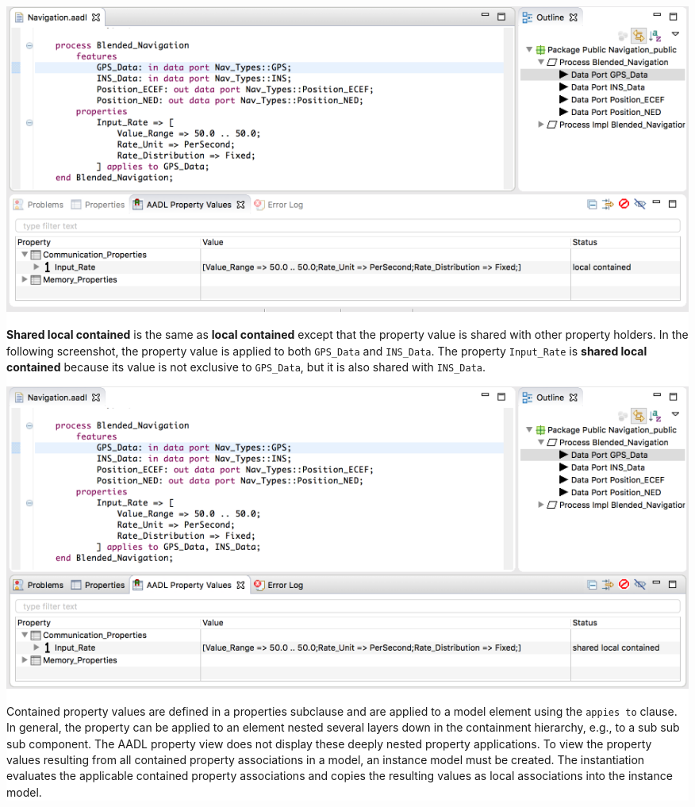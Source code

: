 ![Local Contained Properties](images/AadlPropertyValues/LocalContained.png)

**Shared local contained** is the same as **local contained** except that the property value is shared with other property holders.  In the following screenshot, the property value is applied to both `GPS_Data` and `INS_Data`.  The property `Input_Rate` is **shared local contained** because its value is not exclusive to `GPS_Data`, but it is also shared with `INS_Data`.

![Shared Local Contained Properties](images/AadlPropertyValues/SharedLocalContained.png)

Contained property values are defined in a properties subclause and are applied to a model element using the `appies to` clause. In general, the property can be applied to an element nested several layers down in the containment hierarchy, e.g., to a sub sub sub component. The AADL property view does not display these deeply nested property applications. To view the property values resulting from all contained property associations in a model, an instance model must be created. The instantiation evaluates the applicable contained property associations and copies the resulting values as local associations into the instance model.
